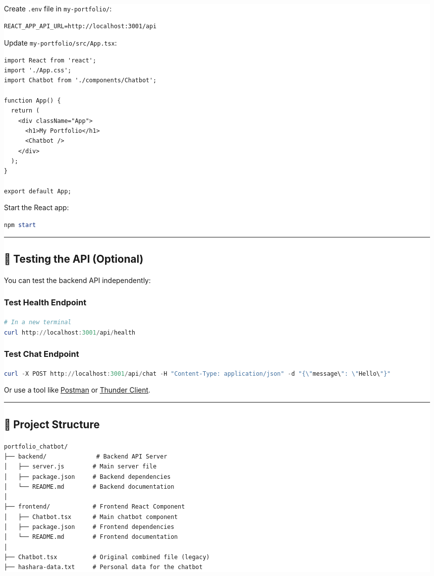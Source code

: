 Create `.env` file in `my-portfolio/`:
```env
REACT_APP_API_URL=http://localhost:3001/api
```

Update `my-portfolio/src/App.tsx`:
```tsx
import React from 'react';
import './App.css';
import Chatbot from './components/Chatbot';

function App() {
  return (
    <div className="App">
      <h1>My Portfolio</h1>
      <Chatbot />
    </div>
  );
}

export default App;
```

Start the React app:
```powershell
npm start
```

---

## 🧪 Testing the API (Optional)

You can test the backend API independently:

### Test Health Endpoint
```powershell
# In a new terminal
curl http://localhost:3001/api/health
```

### Test Chat Endpoint
```powershell
curl -X POST http://localhost:3001/api/chat -H "Content-Type: application/json" -d "{\"message\": \"Hello\"}"
```

Or use a tool like [Postman](https://www.postman.com/) or [Thunder Client](https://www.thunderclient.com/).

---

## 📁 Project Structure

```
portfolio_chatbot/
├── backend/              # Backend API Server
│   ├── server.js        # Main server file
│   ├── package.json     # Backend dependencies
│   └── README.md        # Backend documentation
│
├── frontend/            # Frontend React Component
│   ├── Chatbot.tsx      # Main chatbot component
│   ├── package.json     # Frontend dependencies
│   └── README.md        # Frontend documentation
│
├── Chatbot.tsx          # Original combined file (legacy)
├── hashara-data.txt     # Personal data for the chatbot
```